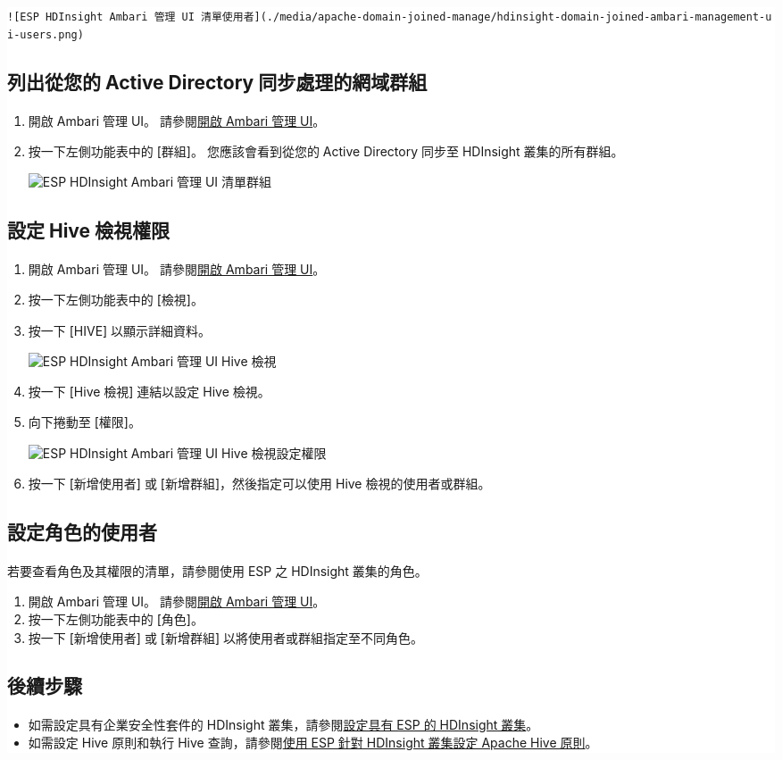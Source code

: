     ![ESP HDInsight Ambari 管理 UI 清單使用者](./media/apache-domain-joined-manage/hdinsight-domain-joined-ambari-management-ui-users.png)

## <a name="list-the-domain-groups-synchronized-from-your-active-directory"></a>列出從您的 Active Directory 同步處理的網域群組
1. 開啟 Ambari 管理 UI。  請參閱[開啟 Ambari 管理 UI](#open-the-ambari-management-ui)。
2. 按一下左側功能表中的 [群組]。 您應該會看到從您的 Active Directory 同步至 HDInsight 叢集的所有群組。

    ![ESP HDInsight Ambari 管理 UI 清單群組](./media/apache-domain-joined-manage/hdinsight-domain-joined-ambari-management-ui-groups.png)

## <a name="configure-hive-views-permissions"></a>設定 Hive 檢視權限
1. 開啟 Ambari 管理 UI。  請參閱[開啟 Ambari 管理 UI](#open-the-ambari-management-ui)。
2. 按一下左側功能表中的 [檢視]。
3. 按一下 [HIVE] 以顯示詳細資料。

    ![ESP HDInsight Ambari 管理 UI Hive 檢視](./media/apache-domain-joined-manage/hdinsight-domain-joined-ambari-management-ui-hive-views.png)
4. 按一下 [Hive 檢視] 連結以設定 Hive 檢視。
5. 向下捲動至 [權限]。

    ![ESP HDInsight Ambari 管理 UI Hive 檢視設定權限](./media/apache-domain-joined-manage/hdinsight-domain-joined-ambari-management-ui-hive-views-permissions.png)
6. 按一下 [新增使用者] 或 [新增群組]，然後指定可以使用 Hive 檢視的使用者或群組。

## <a name="configure-users-for-the-roles"></a>設定角色的使用者
 若要查看角色及其權限的清單，請參閱使用 ESP 之 HDInsight 叢集的角色。

1. 開啟 Ambari 管理 UI。  請參閱[開啟 Ambari 管理 UI](#open-the-ambari-management-ui)。
2. 按一下左側功能表中的 [角色]。
3. 按一下 [新增使用者] 或 [新增群組] 以將使用者或群組指定至不同角色。

## <a name="next-steps"></a>後續步驟
* 如需設定具有企業安全性套件的 HDInsight 叢集，請參閱[設定具有 ESP 的 HDInsight 叢集](apache-domain-joined-configure.md)。
* 如需設定 Hive 原則和執行 Hive 查詢，請參閱[使用 ESP 針對 HDInsight 叢集設定 Apache Hive 原則](apache-domain-joined-run-hive.md)。
